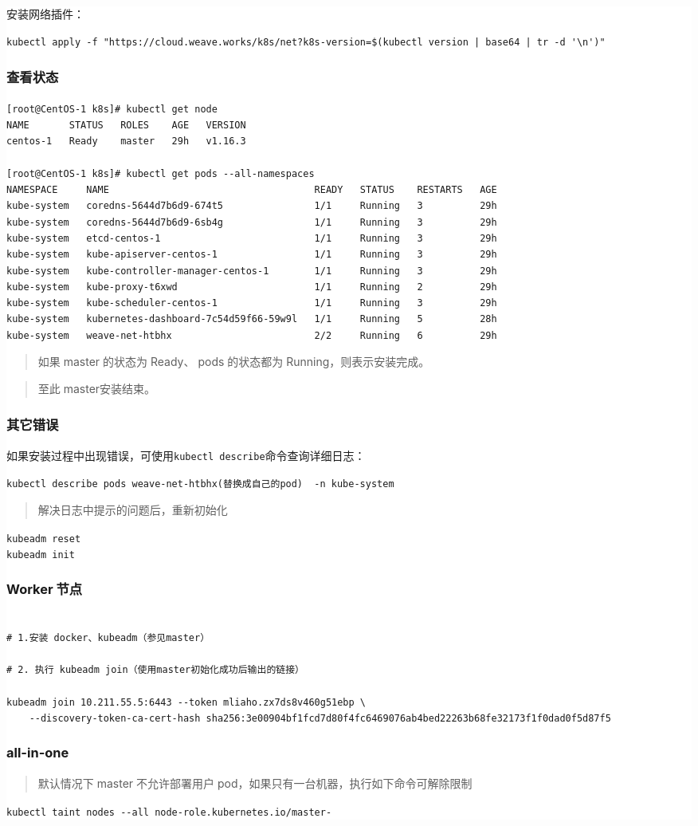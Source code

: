 安装网络插件：

```
kubectl apply -f "https://cloud.weave.works/k8s/net?k8s-version=$(kubectl version | base64 | tr -d '\n')"
```

### 查看状态
```
[root@CentOS-1 k8s]# kubectl get node
NAME       STATUS   ROLES    AGE   VERSION
centos-1   Ready    master   29h   v1.16.3

[root@CentOS-1 k8s]# kubectl get pods --all-namespaces
NAMESPACE     NAME                                    READY   STATUS    RESTARTS   AGE
kube-system   coredns-5644d7b6d9-674t5                1/1     Running   3          29h
kube-system   coredns-5644d7b6d9-6sb4g                1/1     Running   3          29h
kube-system   etcd-centos-1                           1/1     Running   3          29h
kube-system   kube-apiserver-centos-1                 1/1     Running   3          29h
kube-system   kube-controller-manager-centos-1        1/1     Running   3          29h
kube-system   kube-proxy-t6xwd                        1/1     Running   2          29h
kube-system   kube-scheduler-centos-1                 1/1     Running   3          29h
kube-system   kubernetes-dashboard-7c54d59f66-59w9l   1/1     Running   5          28h
kube-system   weave-net-htbhx                         2/2     Running   6          29h

```

> 如果 master 的状态为 Ready、 pods 的状态都为 Running，则表示安装完成。

> 至此 master安装结束。

### 其它错误
如果安装过程中出现错误，可使用`kubectl describe`命令查询详细日志：

```
kubectl describe pods weave-net-htbhx(替换成自己的pod)  -n kube-system
```

> 解决日志中提示的问题后，重新初始化
```
kubeadm reset
kubeadm init
```


### Worker 节点

```

# 1.安装 docker、kubeadm（参见master）

# 2. 执行 kubeadm join（使用master初始化成功后输出的链接）

kubeadm join 10.211.55.5:6443 --token mliaho.zx7ds8v460g51ebp \
    --discovery-token-ca-cert-hash sha256:3e00904bf1fcd7d80f4fc6469076ab4bed22263b68fe32173f1f0dad0f5d87f5
```

### all-in-one
> 默认情况下 master 不允许部署用户 pod，如果只有一台机器，执行如下命令可解除限制
```
kubectl taint nodes --all node-role.kubernetes.io/master-
```